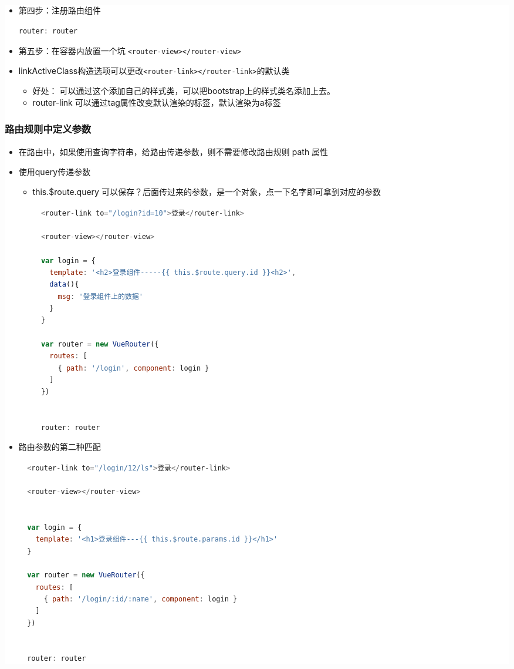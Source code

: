- 第四步：注册路由组件

  ```javascript
  router: router
  ```

- 第五步：在容器内放置一个坑 `<router-view></router-view>`
- linkActiveClass构造选项可以更改`<router-link></router-link>`的默认类
  	
  	
  	
  	
  	
  	+ 好处： 可以通过这个添加自己的样式类，可以把bootstrap上的样式类名添加上去。
  	+ router-link 可以通过tag属性改变默认渲染的标签，默认渲染为a标签

### 路由规则中定义参数

- 在路由中，如果使用查询字符串，给路由传递参数，则不需要修改路由规则 path 属性

- 使用query传递参数

   + this.$route.query 可以保存？后面传过来的参数，是一个对象，点一下名字即可拿到对应的参数

     ```javascript
       <router-link to="/login?id=10">登录</router-link>
     
       <router-view></router-view>
     
       var login = {
         template: '<h2>登录组件-----{{ this.$route.query.id }}<h2>',
         data(){
           msg: '登录组件上的数据'
         }
       }
     
       var router = new VueRouter({
         routes: [
           { path: '/login', component: login }
         ]
       })
     
     
       router: router
     ```

- 路由参数的第二种匹配

  ```javascript
    <router-link to="/login/12/ls">登录</router-link>
  
    <router-view></router-view>
  
  
    var login = {
      template: '<h1>登录组件---{{ this.$route.params.id }}</h1>'
    }
    
    var router = new VueRouter({
      routes: [
        { path: '/login/:id/:name', component: login }
      ]
    })
  
  
    router: router
  ```
